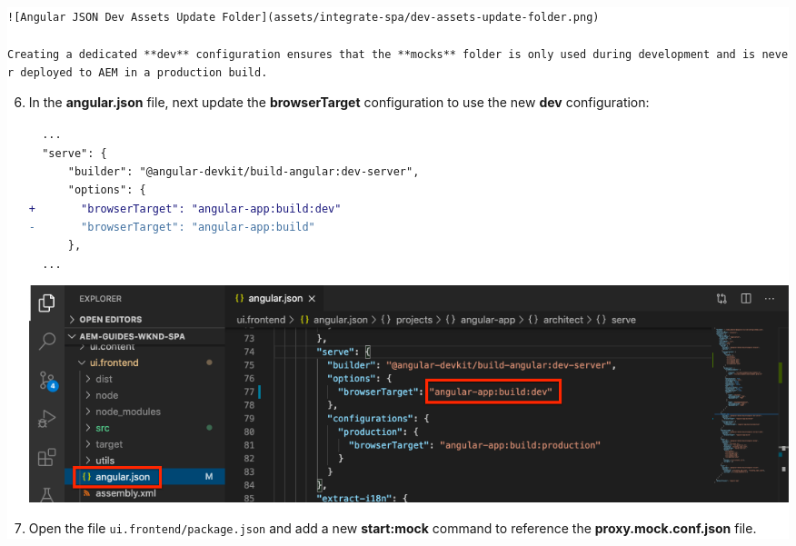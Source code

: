     ![Angular JSON Dev Assets Update Folder](assets/integrate-spa/dev-assets-update-folder.png)

    Creating a dedicated **dev** configuration ensures that the **mocks** folder is only used during development and is never deployed to AEM in a production build.

6. In the **angular.json** file, next update the **browserTarget** configuration to use the new **dev** configuration:

    ```diff
      ...
      "serve": {
          "builder": "@angular-devkit/build-angular:dev-server",
          "options": {
    +       "browserTarget": "angular-app:build:dev"
    -       "browserTarget": "angular-app:build"
          },
      ...
    ```

    ![Angular JSON build dev update](assets/integrate-spa/angular-json-build-dev-update.png)

7. Open the file `ui.frontend/package.json` and add a new **start:mock** command to reference the **proxy.mock.conf.json** file.
